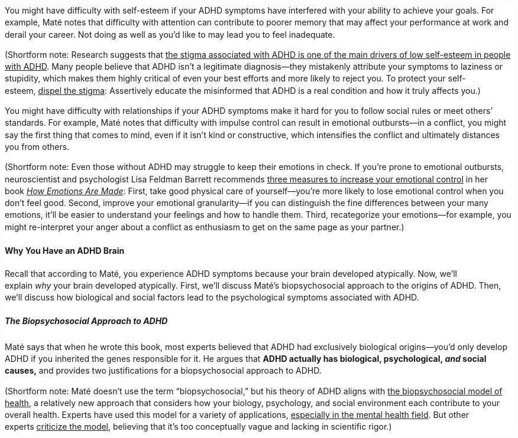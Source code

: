 You might have difficulty with self-esteem if your ADHD symptoms have interfered with your ability to achieve your goals. For example, Maté notes that difficulty with attention can contribute to poorer memory that may affect your performance at work and derail your career. Not doing as well as you’d like to may lead you to feel inadequate.

(Shortform note: Research suggests that [the stigma associated with ADHD is one of the main drivers of low self-esteem in people with ADHD](https://www.healthline.com/health/adhd/adhd-and-self-esteem#whats-the-connection:~:text=possible%20reasons%20include%3A-,Stigma,treat%20you%20poorly%2C%20you%20may%20start%20to%20assume%20you%20deserve%20it.,-Lack%20of%20accommodation). Many people believe that ADHD isn’t a legitimate diagnosis—they mistakenly attribute your symptoms to laziness or stupidity, which makes them highly critical of even your best efforts and more likely to reject you. To protect your self-esteem, [dispel the stigma](https://www.additudemag.com/overcoming-adhd-stigma/): Assertively educate the misinformed that ADHD is a real condition and how it truly affects you.)

You might have difficulty with relationships if your ADHD symptoms make it hard for you to follow social rules or meet others’ standards. For example, Maté notes that difficulty with impulse control can result in emotional outbursts—in a conflict, you might say the first thing that comes to mind, even if it isn’t kind or constructive, which intensifies the conflict and ultimately distances you from others.

(Shortform note: Even those without ADHD may struggle to keep their emotions in check. If you’re prone to emotional outbursts, neuroscientist and psychologist Lisa Feldman Barrett recommends [three measures to increase your emotional control](https://shortform.com/app/book/how-emotions-are-made#how-to-control-your-emotions-and-better-understand-others-emotions) in her book _[How Emotions Are Made](https://shortform.com/app/book/how-emotions-are-made/)_: First, take good physical care of yourself—you’re more likely to lose emotional control when you don’t feel good. Second, improve your emotional granularity—if you can distinguish the fine differences between your many emotions, it’ll be easier to understand your feelings and how to handle them. Third, recategorize your emotions—for example, you might re-interpret your anger about a conflict as enthusiasm to get on the same page as your partner.)

#### Why You Have an ADHD Brain

Recall that according to Maté, you experience ADHD symptoms because your brain developed atypically. Now, we’ll explain _why_ your brain developed atypically. First, we’ll discuss Maté’s biopsychosocial approach to the origins of ADHD. Then, we’ll discuss how biological and social factors lead to the psychological symptoms associated with ADHD.

##### The Biopsychosocial Approach to ADHD

Maté says that when he wrote this book, most experts believed that ADHD had exclusively biological origins—you’d only develop ADHD if you inherited the genes responsible for it. He argues that **ADHD actually has biological, psychological, _and_ social causes,** and provides two justifications for a biopsychosocial approach to ADHD.

(Shortform note: Maté doesn’t use the term “biopsychosocial,” but his theory of ADHD aligns with [the biopsychosocial model of health](https://surgery.wustl.edu/three-aspects-of-health-and-healing-the-biopsychosocial-model/), a relatively new approach that considers how your biology, psychology, and social environment each contribute to your overall health. Experts have used this model for a variety of applications, [especially in the mental health field](https://www.psychologytoday.com/us/blog/theory-knowledge/201510/the-biopsychosocial-model-and-its-limitations#:~:text=In%201977%2C%20George,professional%20psychology.). But other experts [criticize the model](https://existenz.us/volumes/Vol.6-1Ghaemi.html#:~:text=Table%201%3A%0ALimitations%20of%20the%20biopsychosocial%20model%20in%20psychiatry%3A%20Ten%20theses), believing that it’s too conceptually vague and lacking in scientific rigor.)
